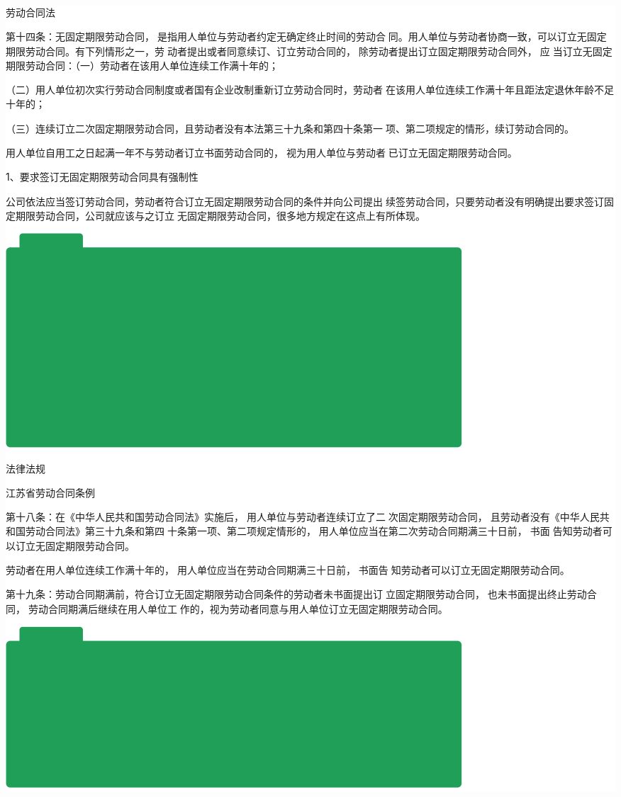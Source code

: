 劳动合同法

第十四条：无固定期限劳动合同， 是指用人单位与劳动者约定无确定终止时间的劳动合 同。用人单位与劳动者协商一致，可以订立无固定期限劳动合同。有下列情形之一，劳 动者提出或者同意续订、订立劳动合同的， 除劳动者提出订立固定期限劳动合同外， 应 当订立无固定期限劳动合同：（一）劳动者在该用人单位连续工作满十年的；

（二）用人单位初次实行劳动合同制度或者国有企业改制重新订立劳动合同时，劳动者 在该用人单位连续工作满十年且距法定退休年龄不足十年的；

（三）连续订立二次固定期限劳动合同，且劳动者没有本法第三十九条和第四十条第一 项、第二项规定的情形，续订劳动合同的。

用人单位自用工之日起满一年不与劳动者订立书面劳动合同的， 视为用人单位与劳动者 已订立无固定期限劳动合同。

1、要求签订无固定期限劳动合同具有强制性

公司依法应当签订劳动合同，劳动者符合订立无固定期限劳动合同的条件并向公司提出 续签劳动合同，只要劳动者没有明确提出要求签订固定期限劳动合同，公司就应该与之订立 无固定期限劳动合同，很多地方规定在这点上有所体现。

![](</@img/img_ 494.png>)

法律法规

江苏省劳动合同条例

第十八条：在《中华人民共和国劳动合同法》实施后， 用人单位与劳动者连续订立了二 次固定期限劳动合同， 且劳动者没有《中华人民共和国劳动合同法》第三十九条和第四 十条第一项、第二项规定情形的， 用人单位应当在第二次劳动合同期满三十日前， 书面 告知劳动者可以订立无固定期限劳动合同。

劳动者在用人单位连续工作满十年的， 用人单位应当在劳动合同期满三十日前， 书面告 知劳动者可以订立无固定期限劳动合同。

第十九条：劳动合同期满前，符合订立无固定期限劳动合同条件的劳动者未书面提出订 立固定期限劳动合同， 也未书面提出终止劳动合同， 劳动合同期满后继续在用人单位工 作的，视为劳动者同意与用人单位订立无固定期限劳动合同。

![](</@img/img_ 495.png>)
